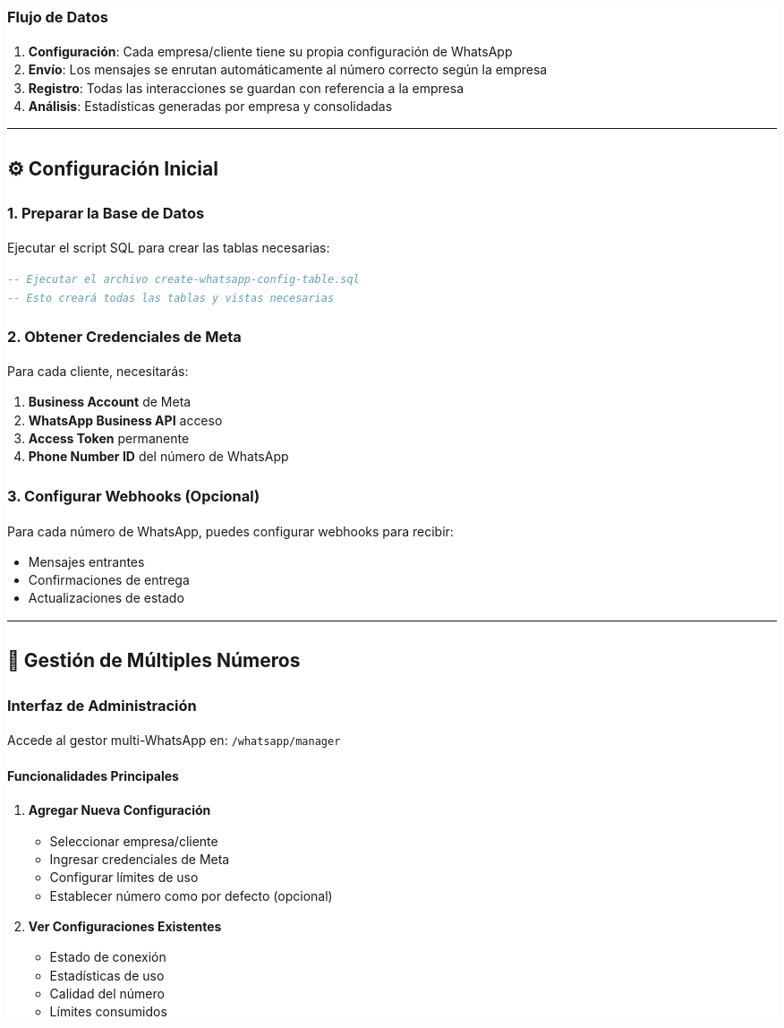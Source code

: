 
### Flujo de Datos

1. **Configuración**: Cada empresa/cliente tiene su propia configuración de WhatsApp
2. **Envío**: Los mensajes se enrutan automáticamente al número correcto según la empresa
3. **Registro**: Todas las interacciones se guardan con referencia a la empresa
4. **Análisis**: Estadísticas generadas por empresa y consolidadas

---

## ⚙️ Configuración Inicial

### 1. Preparar la Base de Datos

Ejecutar el script SQL para crear las tablas necesarias:

```sql
-- Ejecutar el archivo create-whatsapp-config-table.sql
-- Esto creará todas las tablas y vistas necesarias
```

### 2. Obtener Credenciales de Meta

Para cada cliente, necesitarás:

1. **Business Account** de Meta
2. **WhatsApp Business API** acceso
3. **Access Token** permanente
4. **Phone Number ID** del número de WhatsApp

### 3. Configurar Webhooks (Opcional)

Para cada número de WhatsApp, puedes configurar webhooks para recibir:
- Mensajes entrantes
- Confirmaciones de entrega
- Actualizaciones de estado

---

## 📱 Gestión de Múltiples Números

### Interfaz de Administración

Accede al gestor multi-WhatsApp en: `/whatsapp/manager`

#### Funcionalidades Principales

1. **Agregar Nueva Configuración**
   - Seleccionar empresa/cliente
   - Ingresar credenciales de Meta
   - Configurar límites de uso
   - Establecer número como por defecto (opcional)

2. **Ver Configuraciones Existentes**
   - Estado de conexión
   - Estadísticas de uso
   - Calidad del número
   - Límites consumidos
